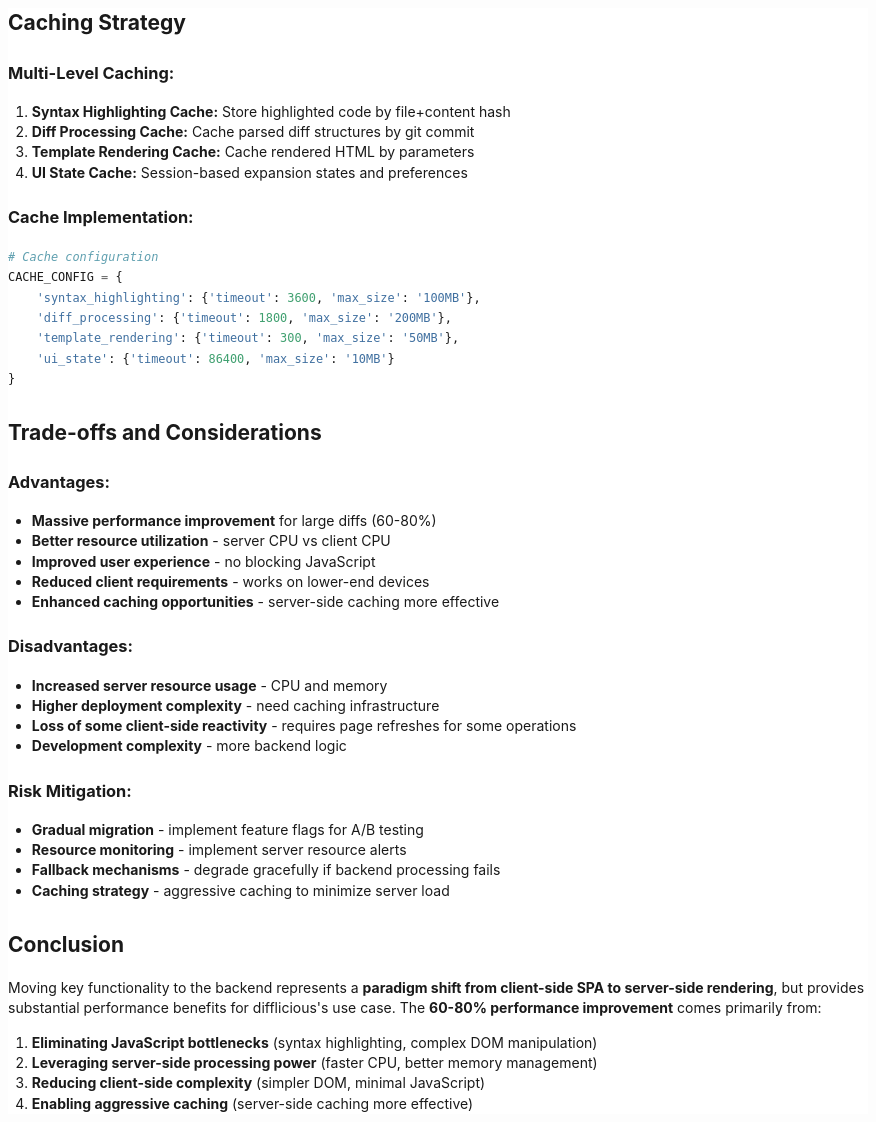 ## Caching Strategy

### Multi-Level Caching:
1. **Syntax Highlighting Cache:** Store highlighted code by file+content hash
2. **Diff Processing Cache:** Cache parsed diff structures by git commit
3. **Template Rendering Cache:** Cache rendered HTML by parameters
4. **UI State Cache:** Session-based expansion states and preferences

### Cache Implementation:
```python
# Cache configuration
CACHE_CONFIG = {
    'syntax_highlighting': {'timeout': 3600, 'max_size': '100MB'},
    'diff_processing': {'timeout': 1800, 'max_size': '200MB'}, 
    'template_rendering': {'timeout': 300, 'max_size': '50MB'},
    'ui_state': {'timeout': 86400, 'max_size': '10MB'}
}
```

## Trade-offs and Considerations

### Advantages:
- **Massive performance improvement** for large diffs (60-80%)
- **Better resource utilization** - server CPU vs client CPU
- **Improved user experience** - no blocking JavaScript
- **Reduced client requirements** - works on lower-end devices
- **Enhanced caching opportunities** - server-side caching more effective

### Disadvantages:
- **Increased server resource usage** - CPU and memory
- **Higher deployment complexity** - need caching infrastructure  
- **Loss of some client-side reactivity** - requires page refreshes for some operations
- **Development complexity** - more backend logic

### Risk Mitigation:
- **Gradual migration** - implement feature flags for A/B testing
- **Resource monitoring** - implement server resource alerts
- **Fallback mechanisms** - degrade gracefully if backend processing fails
- **Caching strategy** - aggressive caching to minimize server load

## Conclusion

Moving key functionality to the backend represents a **paradigm shift from client-side SPA to server-side rendering**, but provides substantial performance benefits for difflicious's use case. The **60-80% performance improvement** comes primarily from:

1. **Eliminating JavaScript bottlenecks** (syntax highlighting, complex DOM manipulation)
2. **Leveraging server-side processing power** (faster CPU, better memory management)
3. **Reducing client-side complexity** (simpler DOM, minimal JavaScript)
4. **Enabling aggressive caching** (server-side caching more effective)
